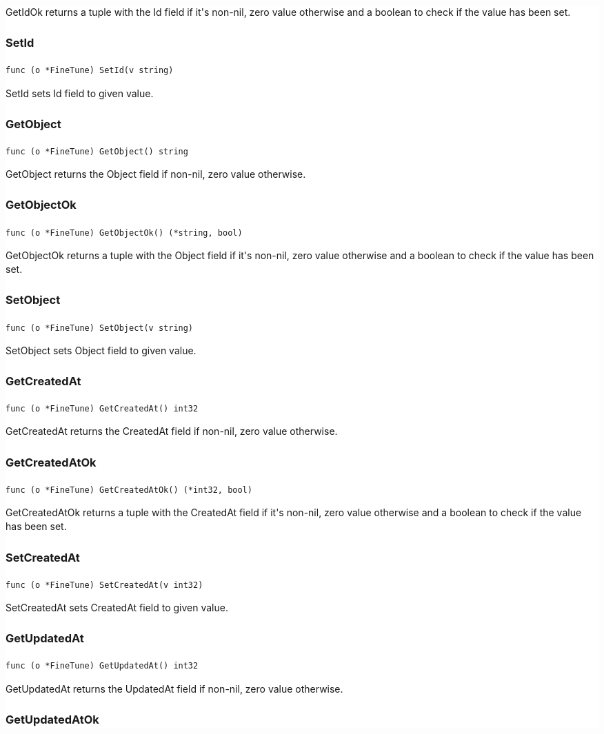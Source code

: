 GetIdOk returns a tuple with the Id field if it's non-nil, zero value otherwise
and a boolean to check if the value has been set.

### SetId

`func (o *FineTune) SetId(v string)`

SetId sets Id field to given value.


### GetObject

`func (o *FineTune) GetObject() string`

GetObject returns the Object field if non-nil, zero value otherwise.

### GetObjectOk

`func (o *FineTune) GetObjectOk() (*string, bool)`

GetObjectOk returns a tuple with the Object field if it's non-nil, zero value otherwise
and a boolean to check if the value has been set.

### SetObject

`func (o *FineTune) SetObject(v string)`

SetObject sets Object field to given value.


### GetCreatedAt

`func (o *FineTune) GetCreatedAt() int32`

GetCreatedAt returns the CreatedAt field if non-nil, zero value otherwise.

### GetCreatedAtOk

`func (o *FineTune) GetCreatedAtOk() (*int32, bool)`

GetCreatedAtOk returns a tuple with the CreatedAt field if it's non-nil, zero value otherwise
and a boolean to check if the value has been set.

### SetCreatedAt

`func (o *FineTune) SetCreatedAt(v int32)`

SetCreatedAt sets CreatedAt field to given value.


### GetUpdatedAt

`func (o *FineTune) GetUpdatedAt() int32`

GetUpdatedAt returns the UpdatedAt field if non-nil, zero value otherwise.

### GetUpdatedAtOk

